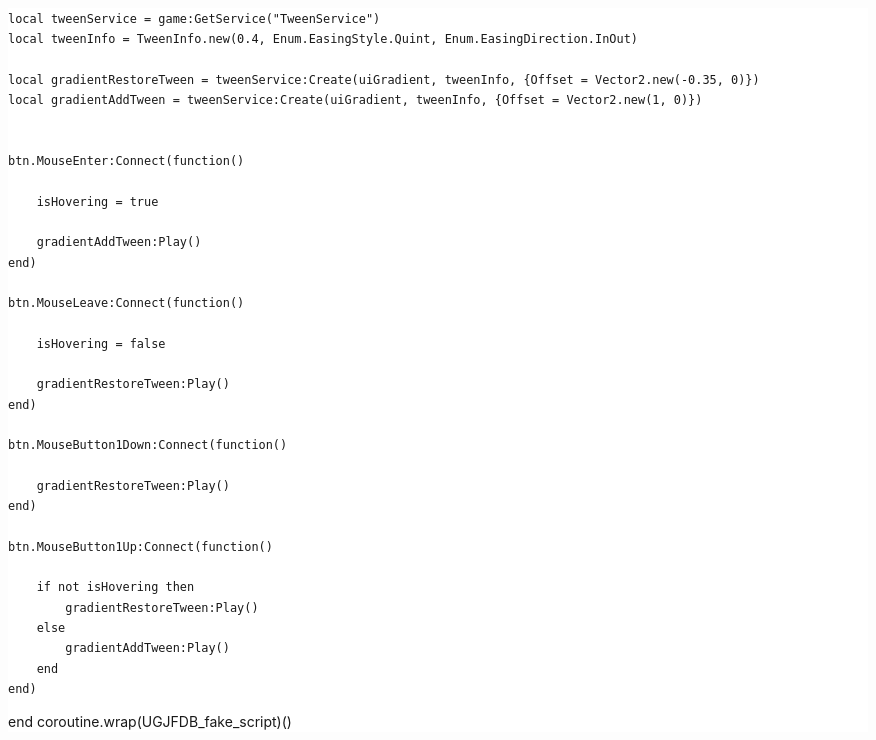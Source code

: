 	local tweenService = game:GetService("TweenService")
	local tweenInfo = TweenInfo.new(0.4, Enum.EasingStyle.Quint, Enum.EasingDirection.InOut)
	
	local gradientRestoreTween = tweenService:Create(uiGradient, tweenInfo, {Offset = Vector2.new(-0.35, 0)})
	local gradientAddTween = tweenService:Create(uiGradient, tweenInfo, {Offset = Vector2.new(1, 0)})
	
	
	btn.MouseEnter:Connect(function()
		
		isHovering = true
		
		gradientAddTween:Play()
	end)
	
	btn.MouseLeave:Connect(function()
		
		isHovering = false
		
		gradientRestoreTween:Play()
	end)
	
	btn.MouseButton1Down:Connect(function()
		
		gradientRestoreTween:Play()
	end)
	
	btn.MouseButton1Up:Connect(function()
		
		if not isHovering then
			gradientRestoreTween:Play()
		else
			gradientAddTween:Play()
		end
	end)
end
coroutine.wrap(UGJFDB_fake_script)()
